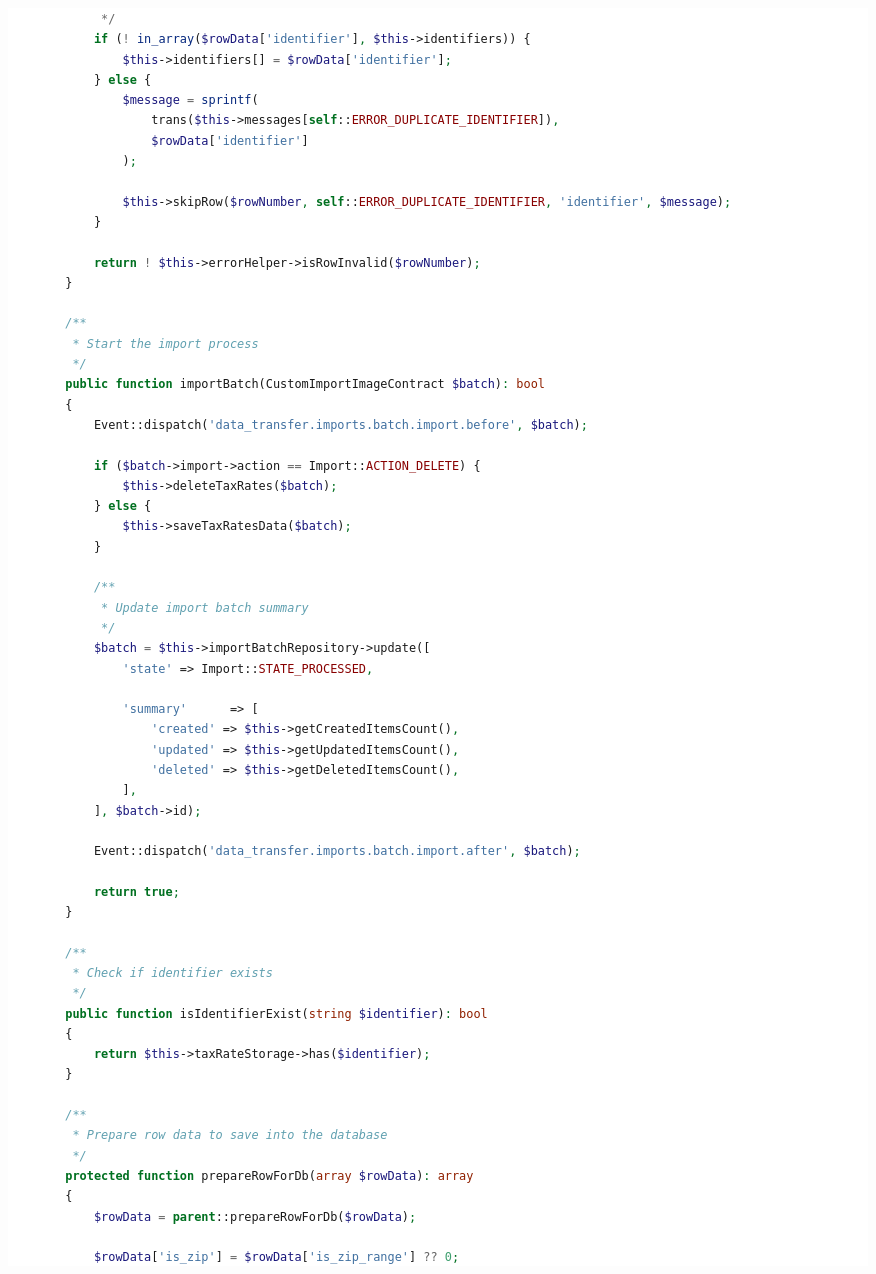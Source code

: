 ```php
             */
            if (! in_array($rowData['identifier'], $this->identifiers)) {
                $this->identifiers[] = $rowData['identifier'];
            } else {
                $message = sprintf(
                    trans($this->messages[self::ERROR_DUPLICATE_IDENTIFIER]),
                    $rowData['identifier']
                );

                $this->skipRow($rowNumber, self::ERROR_DUPLICATE_IDENTIFIER, 'identifier', $message);
            }

            return ! $this->errorHelper->isRowInvalid($rowNumber);
        }

        /**
         * Start the import process
         */
        public function importBatch(CustomImportImageContract $batch): bool
        {
            Event::dispatch('data_transfer.imports.batch.import.before', $batch);

            if ($batch->import->action == Import::ACTION_DELETE) {
                $this->deleteTaxRates($batch);
            } else {
                $this->saveTaxRatesData($batch);
            }

            /**
             * Update import batch summary
             */
            $batch = $this->importBatchRepository->update([
                'state' => Import::STATE_PROCESSED,

                'summary'      => [
                    'created' => $this->getCreatedItemsCount(),
                    'updated' => $this->getUpdatedItemsCount(),
                    'deleted' => $this->getDeletedItemsCount(),
                ],
            ], $batch->id);

            Event::dispatch('data_transfer.imports.batch.import.after', $batch);

            return true;
        }

        /**
         * Check if identifier exists
         */
        public function isIdentifierExist(string $identifier): bool
        {
            return $this->taxRateStorage->has($identifier);
        }

        /**
         * Prepare row data to save into the database
         */
        protected function prepareRowForDb(array $rowData): array
        {
            $rowData = parent::prepareRowForDb($rowData);

            $rowData['is_zip'] = $rowData['is_zip_range'] ?? 0;
```